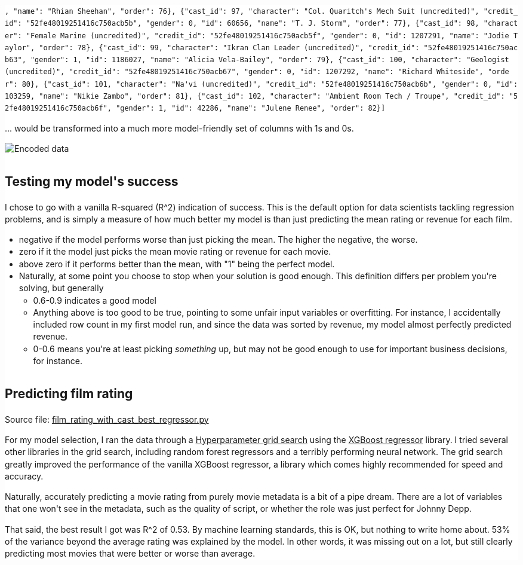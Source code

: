 ~~~ 
, "name": "Rhian Sheehan", "order": 76}, {"cast_id": 97, "character": "Col. Quaritch's Mech Suit (uncredited)", "credit_id": "52fe48019251416c750acb5b", "gender": 0, "id": 60656, "name": "T. J. Storm", "order": 77}, {"cast_id": 98, "character": "Female Marine (uncredited)", "credit_id": "52fe48019251416c750acb5f", "gender": 0, "id": 1207291, "name": "Jodie Taylor", "order": 78}, {"cast_id": 99, "character": "Ikran Clan Leader (uncredited)", "credit_id": "52fe48019251416c750acb63", "gender": 1, "id": 1186027, "name": "Alicia Vela-Bailey", "order": 79}, {"cast_id": 100, "character": "Geologist (uncredited)", "credit_id": "52fe48019251416c750acb67", "gender": 0, "id": 1207292, "name": "Richard Whiteside", "order": 80}, {"cast_id": 101, "character": "Na'vi (uncredited)", "credit_id": "52fe48019251416c750acb6b", "gender": 0, "id": 103259, "name": "Nikie Zambo", "order": 81}, {"cast_id": 102, "character": "Ambient Room Tech / Troupe", "credit_id": "52fe48019251416c750acb6f", "gender": 1, "id": 42286, "name": "Julene Renee", "order": 82}]
~~~
... would be transformed into a much more model-friendly set of columns with 1s and 0s.

![Encoded data](../images/insights/predicting_film_success_2019_08_05/encoded.png "Encoded data")


Testing my model's success
------
I chose to go with a vanilla R-squared (R^2) indication of success. This is the default option for data scientists tackling regression problems, and is simply a measure of how much better my model is than just predicting the mean rating or revenue for each film.
* negative if the model performs worse than just picking the mean. The higher the negative, the worse.
* zero if it the model just picks the mean movie rating or revenue for each movie. 
* above zero if it performs better than the mean, with "1" being the perfect model. 
* Naturally, at some point you choose to stop when your solution is good enough. This definition differs per problem you're solving, but generally 
	- 0.6-0.9 indicates a good model
	- Anything above is too good to be true, pointing to some unfair input variables or overfitting. For instance, I accidentally included row count in my first model run, and since the data was sorted by revenue, my model almost perfectly predicted revenue. 
	- 0-0.6 means you're at least picking _something_ up, but may not be good enough to use for important business decisions, for instance.

Predicting film rating
-----------------
Source file: [film_rating_with_cast_best_regressor.py](https://github.com/rian-van-den-ander/explorations/blob/master/film_success/film_rating_with_cast_best_regressor.py)

For my model selection, I ran the data through a [Hyperparameter grid search](https://towardsdatascience.com/grid-search-for-model-tuning-3319b259367e) using the [XGBoost regressor](https://xgboost.readthedocs.io/en/latest/) library. I tried several other libraries in the grid search, including random forest regressors and a terribly performing neural network. The grid search greatly improved the performance of the vanilla XGBoost regressor, a library which comes highly recommended for speed and accuracy. 

Naturally, accurately predicting a movie rating from purely movie metadata is a bit of a pipe dream. There are a lot of variables that one won't see in the metadata, such as the quality of script, or whether the role was just perfect for Johnny Depp.

That said, the best result I got was R^2 of 0.53. By machine learning standards, this is OK, but nothing to write home about. 53% of the variance beyond the average rating was explained by the model. In other words, it was missing out on a lot, but still clearly predicting most movies that were better or worse than average. 
